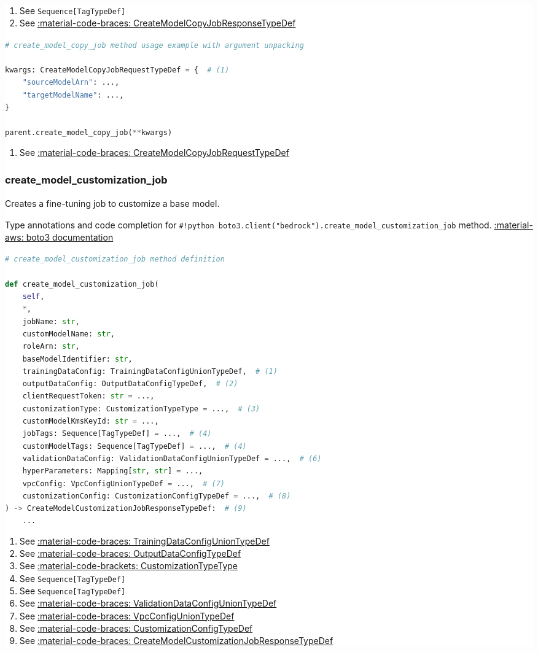 1. See `Sequence[TagTypeDef]`
2. See [:material-code-braces: CreateModelCopyJobResponseTypeDef](./type_defs.md#createmodelcopyjobresponsetypedef)


```python
# create_model_copy_job method usage example with argument unpacking

kwargs: CreateModelCopyJobRequestTypeDef = {  # (1)
    "sourceModelArn": ...,
    "targetModelName": ...,
}

parent.create_model_copy_job(**kwargs)
```

1. See [:material-code-braces: CreateModelCopyJobRequestTypeDef](./type_defs.md#createmodelcopyjobrequesttypedef)

### create\_model\_customization\_job

Creates a fine-tuning job to customize a base model.

Type annotations and code completion for `#!python boto3.client("bedrock").create_model_customization_job` method.
[:material-aws: boto3 documentation](https://boto3.amazonaws.com/v1/documentation/api/latest/reference/services/bedrock/client/create_model_customization_job.html)

```python
# create_model_customization_job method definition

def create_model_customization_job(
    self,
    *,
    jobName: str,
    customModelName: str,
    roleArn: str,
    baseModelIdentifier: str,
    trainingDataConfig: TrainingDataConfigUnionTypeDef,  # (1)
    outputDataConfig: OutputDataConfigTypeDef,  # (2)
    clientRequestToken: str = ...,
    customizationType: CustomizationTypeType = ...,  # (3)
    customModelKmsKeyId: str = ...,
    jobTags: Sequence[TagTypeDef] = ...,  # (4)
    customModelTags: Sequence[TagTypeDef] = ...,  # (4)
    validationDataConfig: ValidationDataConfigUnionTypeDef = ...,  # (6)
    hyperParameters: Mapping[str, str] = ...,
    vpcConfig: VpcConfigUnionTypeDef = ...,  # (7)
    customizationConfig: CustomizationConfigTypeDef = ...,  # (8)
) -> CreateModelCustomizationJobResponseTypeDef:  # (9)
    ...
```

1. See [:material-code-braces: TrainingDataConfigUnionTypeDef](#trainingdataconfiguniontypedef)
2. See [:material-code-braces: OutputDataConfigTypeDef](./type_defs.md#outputdataconfigtypedef)
3. See [:material-code-brackets: CustomizationTypeType](./literals.md#customizationtypetype)
4. See `Sequence[TagTypeDef]`
5. See `Sequence[TagTypeDef]`
6. See [:material-code-braces: ValidationDataConfigUnionTypeDef](#validationdataconfiguniontypedef)
7. See [:material-code-braces: VpcConfigUnionTypeDef](#vpcconfiguniontypedef)
8. See [:material-code-braces: CustomizationConfigTypeDef](./type_defs.md#customizationconfigtypedef)
9. See [:material-code-braces: CreateModelCustomizationJobResponseTypeDef](./type_defs.md#createmodelcustomizationjobresponsetypedef)
